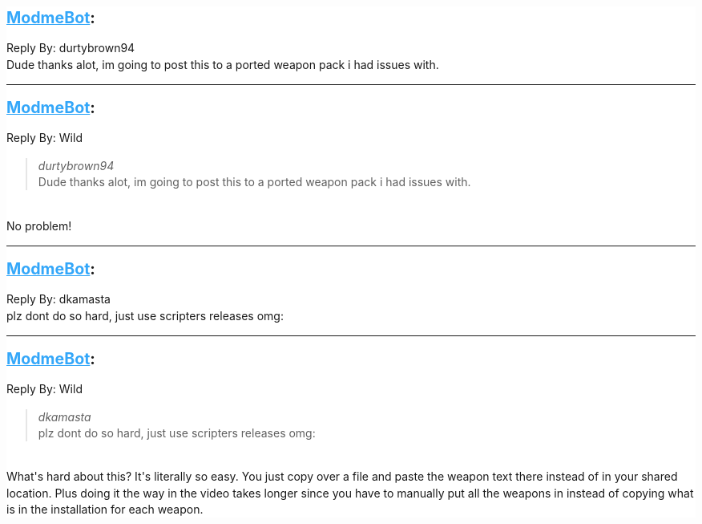 <strong style="font-size: 1.4em;"><span style="text-decoration: underline;text-decoration-color: #34a7f9;"><span style="color:#34a7f9;">ModmeBot</span></span>:</strong>

<p>Reply By: durtybrown94<br />Dude thanks alot, im going to post this to a ported weapon pack i had issues with.</p>

---
<strong style="font-size: 1.4em;"><span style="text-decoration: underline;text-decoration-color: #34a7f9;"><span style="color:#34a7f9;">ModmeBot</span></span>:</strong>

<p>Reply By: Wild<br /><blockquote><em>durtybrown94</em><br />Dude thanks alot, im going to post this to a ported weapon pack i had issues with.</blockquote><br /> No problem!</p>

---
<strong style="font-size: 1.4em;"><span style="text-decoration: underline;text-decoration-color: #34a7f9;"><span style="color:#34a7f9;">ModmeBot</span></span>:</strong>

<p>Reply By: dkamasta<br />plz dont do so hard, just use scripters releases omg: <iframe type="text/html" width="640" height="360" src="https://www.youtube.com/embed/qQmcPAwShGQ" frameborder="0"></iframe></p>

---
<strong style="font-size: 1.4em;"><span style="text-decoration: underline;text-decoration-color: #34a7f9;"><span style="color:#34a7f9;">ModmeBot</span></span>:</strong>

<p>Reply By: Wild<br /><blockquote><em>dkamasta</em><br />plz dont do so hard, just use scripters releases omg: <iframe type="text/html" width="640" height="360" src="https://www.youtube.com/embed/qQmcPAwShGQ" frameborder="0"></iframe></blockquote><br /> What&#39;s hard about this? It&#39;s literally so easy. You just copy over a file and paste the weapon text there instead of in your shared location. Plus doing it the way in the video takes longer since you have to manually put all the weapons in instead of copying what is in the installation for each weapon.</p>
